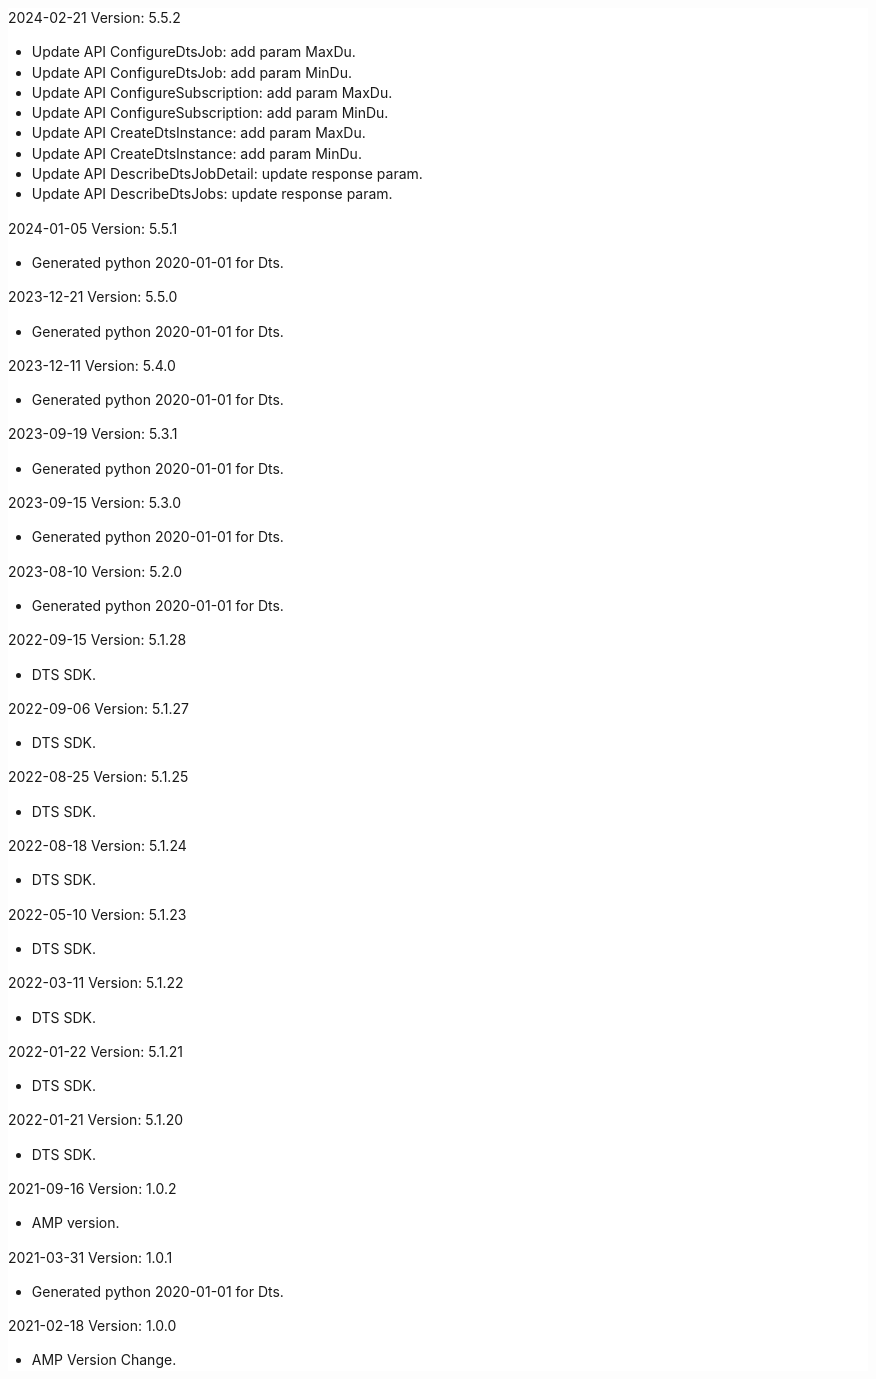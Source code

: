 
2024-02-21 Version: 5.5.2
- Update API ConfigureDtsJob: add param MaxDu.
- Update API ConfigureDtsJob: add param MinDu.
- Update API ConfigureSubscription: add param MaxDu.
- Update API ConfigureSubscription: add param MinDu.
- Update API CreateDtsInstance: add param MaxDu.
- Update API CreateDtsInstance: add param MinDu.
- Update API DescribeDtsJobDetail: update response param.
- Update API DescribeDtsJobs: update response param.


2024-01-05 Version: 5.5.1
- Generated python 2020-01-01 for Dts.

2023-12-21 Version: 5.5.0
- Generated python 2020-01-01 for Dts.

2023-12-11 Version: 5.4.0
- Generated python 2020-01-01 for Dts.

2023-09-19 Version: 5.3.1
- Generated python 2020-01-01 for Dts.

2023-09-15 Version: 5.3.0
- Generated python 2020-01-01 for Dts.

2023-08-10 Version: 5.2.0
- Generated python 2020-01-01 for Dts.

2022-09-15 Version: 5.1.28
- DTS SDK.

2022-09-06 Version: 5.1.27
- DTS SDK.

2022-08-25 Version: 5.1.25
- DTS SDK.

2022-08-18 Version: 5.1.24
- DTS SDK.

2022-05-10 Version: 5.1.23
- DTS SDK.

2022-03-11 Version: 5.1.22
- DTS SDK.

2022-01-22 Version: 5.1.21
- DTS SDK.

2022-01-21 Version: 5.1.20
- DTS SDK.

2021-09-16 Version: 1.0.2
- AMP version.

2021-03-31 Version: 1.0.1
- Generated python 2020-01-01 for Dts.

2021-02-18 Version: 1.0.0
- AMP Version Change.


